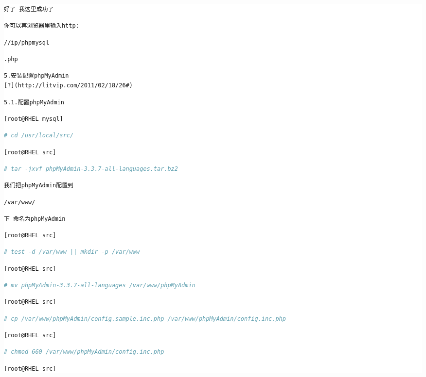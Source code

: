 ```bash
```
```bash
```
```bash
好了 我这里成功了
```
```bash
```
```bash
你可以再浏览器里输入http:
```
```bash
//ip/phpmysql
```
```bash
.php
```
```
5.安装配置phpMyAdmin
[?](http://litvip.com/2011/02/18/26#)
```
```bash
5.1.配置phpMyAdmin
```
```bash
[root@RHEL mysql]
```
```bash
# cd /usr/local/src/
```
```bash
[root@RHEL src]
```
```bash
# tar -jxvf phpMyAdmin-3.3.7-all-languages.tar.bz2
```
```bash
我们把phpMyAdmin配置到
```
```bash
/var/www/
```
```bash
下 命名为phpMyAdmin
```
```bash
[root@RHEL src]
```
```bash
# test -d /var/www || mkdir -p /var/www
```
```bash
[root@RHEL src]
```
```bash
# mv phpMyAdmin-3.3.7-all-languages /var/www/phpMyAdmin
```
```bash
[root@RHEL src]
```
```bash
# cp /var/www/phpMyAdmin/config.sample.inc.php /var/www/phpMyAdmin/config.inc.php
```
```bash
[root@RHEL src]
```
```bash
# chmod 660 /var/www/phpMyAdmin/config.inc.php
```
```bash
[root@RHEL src]
```
```bash
```